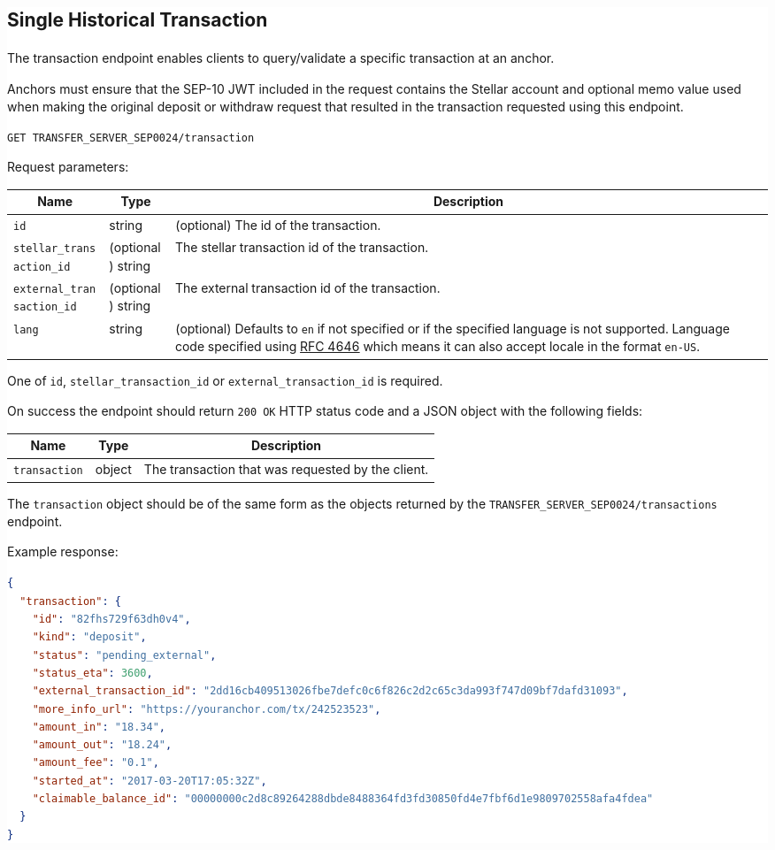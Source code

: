 ## Single Historical Transaction

The transaction endpoint enables clients to query/validate a specific transaction at an anchor.

Anchors must ensure that the SEP-10 JWT included in the request contains the Stellar account and optional memo value
used when making the original deposit or withdraw request that resulted in the transaction requested using this
endpoint.

```
GET TRANSFER_SERVER_SEP0024/transaction
```

Request parameters:

| Name                      | Type              | Description                                                                                                                                                                                       |
| ------------------------- | ----------------- | ------------------------------------------------------------------------------------------------------------------------------------------------------------------------------------------------- |
| `id`                      | string            | (optional) The id of the transaction.                                                                                                                                                             |
| `stellar_transaction_id`  | (optional) string | The stellar transaction id of the transaction.                                                                                                                                                    |
| `external_transaction_id` | (optional) string | The external transaction id of the transaction.                                                                                                                                                   |
| `lang`                    | string            | (optional) Defaults to `en` if not specified or if the specified language is not supported. Language code specified using [RFC 4646] which means it can also accept locale in the format `en-US`. |

One of `id`, `stellar_transaction_id` or `external_transaction_id` is required.

On success the endpoint should return `200 OK` HTTP status code and a JSON object with the following fields:

| Name          | Type   | Description                                       |
| ------------- | ------ | ------------------------------------------------- |
| `transaction` | object | The transaction that was requested by the client. |

The `transaction` object should be of the same form as the objects returned by the
`TRANSFER_SERVER_SEP0024/transactions` endpoint.

Example response:

```json
{
  "transaction": {
    "id": "82fhs729f63dh0v4",
    "kind": "deposit",
    "status": "pending_external",
    "status_eta": 3600,
    "external_transaction_id": "2dd16cb409513026fbe7defc0c6f826c2d2c65c3da993f747d09bf7dafd31093",
    "more_info_url": "https://youranchor.com/tx/242523523",
    "amount_in": "18.34",
    "amount_out": "18.24",
    "amount_fee": "0.1",
    "started_at": "2017-03-20T17:05:32Z",
    "claimable_balance_id": "00000000c2d8c89264288dbde8488364fd3fd30850fd4e7fbf6d1e9809702558afa4fdea"
  }
}
```


[pubnet]: https://developers.stellar.org/docs/fundamentals-and-concepts/testnet-and-pubnet
[lumen]: https://stellar.org/lumens
[RFC 4646]: https://www.rfc-editor.org/rfc/rfc4646
[SEP-38]: sep-0038.md
[Asset Identification Format]: sep-0038.md#asset-identification-format.